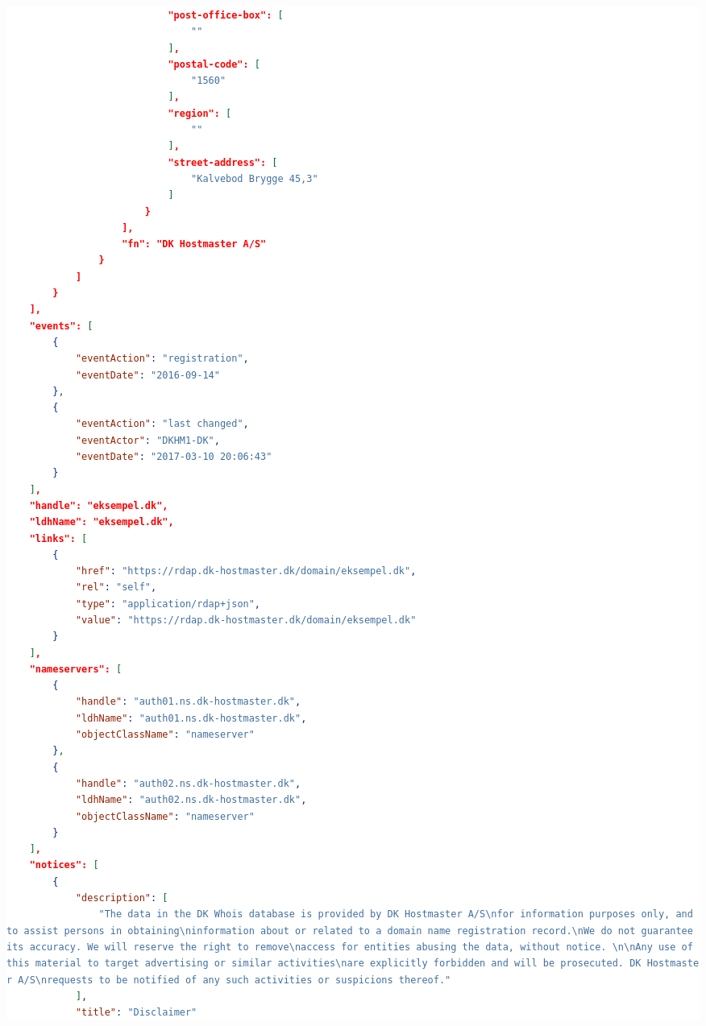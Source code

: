 ```json
                            "post-office-box": [
                                ""
                            ],
                            "postal-code": [
                                "1560"
                            ],
                            "region": [
                                ""
                            ],
                            "street-address": [
                                "Kalvebod Brygge 45,3"
                            ]
                        }
                    ],
                    "fn": "DK Hostmaster A/S"
                }
            ]
        }
    ],
    "events": [
        {
            "eventAction": "registration",
            "eventDate": "2016-09-14"
        },
        {
            "eventAction": "last changed",
            "eventActor": "DKHM1-DK",
            "eventDate": "2017-03-10 20:06:43"
        }
    ],
    "handle": "eksempel.dk",
    "ldhName": "eksempel.dk",
    "links": [
        {
            "href": "https://rdap.dk-hostmaster.dk/domain/eksempel.dk",
            "rel": "self",
            "type": "application/rdap+json",
            "value": "https://rdap.dk-hostmaster.dk/domain/eksempel.dk"
        }
    ],
    "nameservers": [
        {
            "handle": "auth01.ns.dk-hostmaster.dk",
            "ldhName": "auth01.ns.dk-hostmaster.dk",
            "objectClassName": "nameserver"
        },
        {
            "handle": "auth02.ns.dk-hostmaster.dk",
            "ldhName": "auth02.ns.dk-hostmaster.dk",
            "objectClassName": "nameserver"
        }
    ],
    "notices": [
        {
            "description": [
                "The data in the DK Whois database is provided by DK Hostmaster A/S\nfor information purposes only, and to assist persons in obtaining\ninformation about or related to a domain name registration record.\nWe do not guarantee its accuracy. We will reserve the right to remove\naccess for entities abusing the data, without notice. \n\nAny use of this material to target advertising or similar activities\nare explicitly forbidden and will be prosecuted. DK Hostmaster A/S\nrequests to be notified of any such activities or suspicions thereof."
            ],
            "title": "Disclaimer"
```